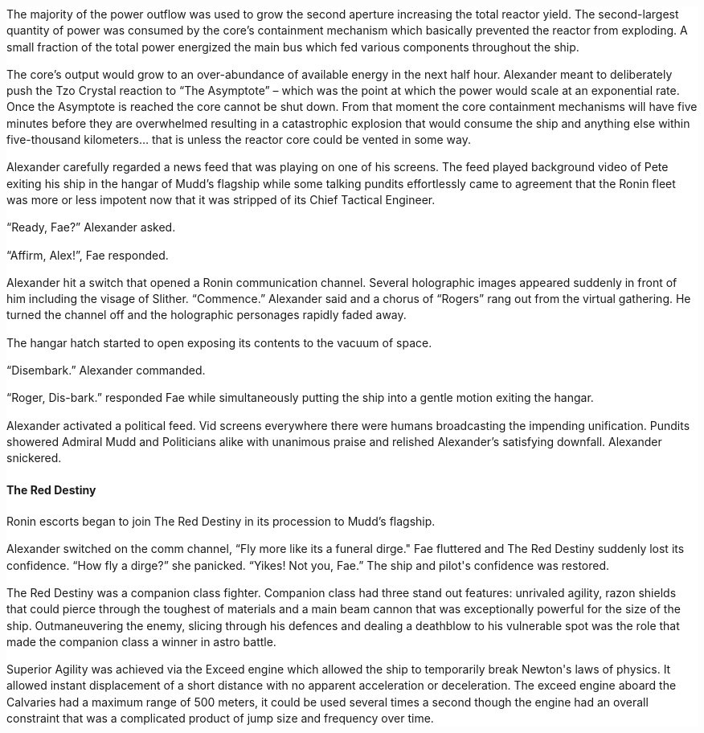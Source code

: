 The majority of the power outflow was used to grow the second aperture increasing the total reactor yield.  The second-largest quantity of power was consumed by the core’s containment mechanism which basically prevented the reactor from exploding. A small fraction of the total power energized the main bus which fed various components throughout the ship.

The core’s output would grow to an over-abundance of available energy in the next half hour.  Alexander meant to deliberately push the Tzo Crystal reaction to “The Asymptote” – which was the point at which the power would scale at an exponential rate.  Once the Asymptote is reached the core cannot be shut down.  From that moment the core containment mechanisms will have five minutes before they are overwhelmed resulting in a catastrophic explosion that would consume the ship and anything else within five-thousand kilometers… that is unless the reactor core could be vented in some way.

Alexander carefully regarded a news feed that was playing on one of his screens. The feed played background video of Pete exiting his ship in the hangar of  Mudd’s flagship while some talking pundits effortlessly came to agreement that the Ronin fleet was more or less impotent now that it was stripped of its Chief Tactical Engineer.

“Ready, Fae?” Alexander asked.

“Affirm, Alex\!”, Fae responded.

Alexander hit a switch that opened a Ronin communication channel.  Several holographic images appeared suddenly in front of him including the visage of Slither.   “Commence.” Alexander said and a chorus of “Rogers” rang out from the virtual gathering.  He turned the channel off and the holographic personages rapidly faded away.

The hangar hatch started to open exposing its contents to the vacuum of space.

“Disembark.” Alexander commanded.

“Roger, Dis-bark.” responded Fae while simultaneously putting the ship into a gentle motion exiting the hangar.

Alexander activated a political feed.  Vid screens everywhere there were humans broadcasting the impending unification.  Pundits showered Admiral Mudd and Politicians alike with unanimous praise and relished Alexander’s satisfying downfall.  Alexander snickered.

#### The Red Destiny

Ronin escorts began to join The Red Destiny in its procession to Mudd’s flagship.

Alexander switched on the comm channel, “Fly more like its a funeral dirge."  Fae fluttered and The Red Destiny suddenly lost its confidence.  “How fly a dirge?” she panicked.  “Yikes\! Not you, Fae.” The ship and pilot's confidence was restored.

The Red Destiny was a companion class fighter.  Companion class had three stand out features: unrivaled agility, razon shields that could pierce through the toughest of materials and a main beam cannon that was exceptionally powerful for the size of the ship.  Outmaneuvering the enemy, slicing through his defences and dealing a deathblow to his vulnerable spot was the role that made the companion class a winner in astro battle.

Superior Agility was achieved via the Exceed engine which allowed the ship to temporarily break Newton's laws of physics. It allowed instant displacement of a short distance with no apparent acceleration  or deceleration.  The exceed engine aboard the Calvaries had a maximum range of 500 meters, it could be used several times a second though the engine had an overall constraint that was a complicated product of jump size and frequency over time.
